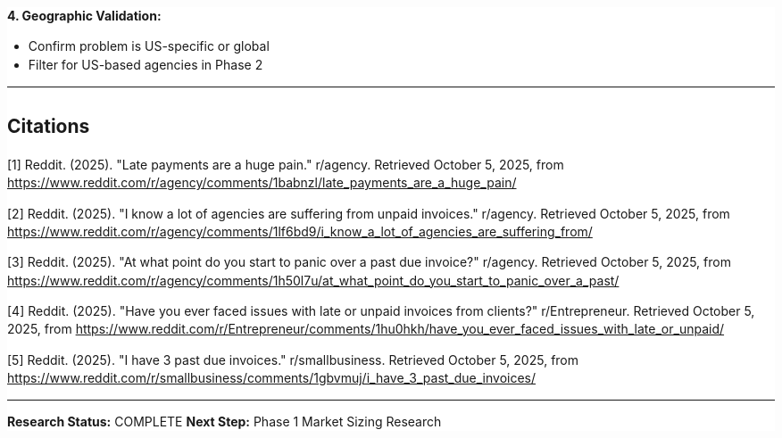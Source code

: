 **4. Geographic Validation:**
- Confirm problem is US-specific or global
- Filter for US-based agencies in Phase 2

---

## Citations

[1] Reddit. (2025). "Late payments are a huge pain." r/agency. Retrieved October 5, 2025, from https://www.reddit.com/r/agency/comments/1babnzl/late_payments_are_a_huge_pain/

[2] Reddit. (2025). "I know a lot of agencies are suffering from unpaid invoices." r/agency. Retrieved October 5, 2025, from https://www.reddit.com/r/agency/comments/1lf6bd9/i_know_a_lot_of_agencies_are_suffering_from/

[3] Reddit. (2025). "At what point do you start to panic over a past due invoice?" r/agency. Retrieved October 5, 2025, from https://www.reddit.com/r/agency/comments/1h50l7u/at_what_point_do_you_start_to_panic_over_a_past/

[4] Reddit. (2025). "Have you ever faced issues with late or unpaid invoices from clients?" r/Entrepreneur. Retrieved October 5, 2025, from https://www.reddit.com/r/Entrepreneur/comments/1hu0hkh/have_you_ever_faced_issues_with_late_or_unpaid/

[5] Reddit. (2025). "I have 3 past due invoices." r/smallbusiness. Retrieved October 5, 2025, from https://www.reddit.com/r/smallbusiness/comments/1gbvmuj/i_have_3_past_due_invoices/

---

**Research Status:** COMPLETE
**Next Step:** Phase 1 Market Sizing Research
